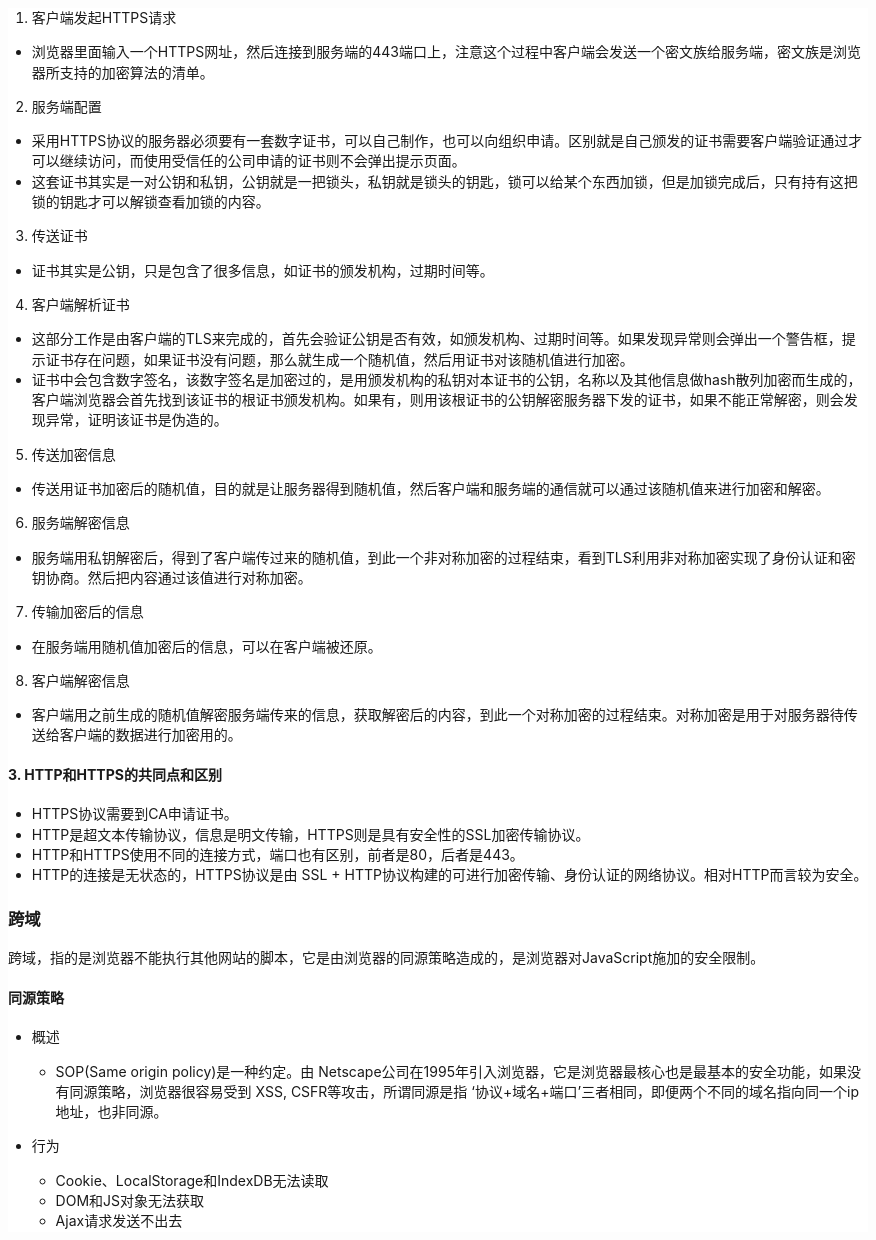 

1. 客户端发起HTTPS请求

  + 浏览器里面输入一个HTTPS网址，然后连接到服务端的443端口上，注意这个过程中客户端会发送一个密文族给服务端，密文族是浏览器所支持的加密算法的清单。

2. 服务端配置

  + 采用HTTPS协议的服务器必须要有一套数字证书，可以自己制作，也可以向组织申请。区别就是自己颁发的证书需要客户端验证通过才可以继续访问，而使用受信任的公司申请的证书则不会弹出提示页面。
  + 这套证书其实是一对公钥和私钥，公钥就是一把锁头，私钥就是锁头的钥匙，锁可以给某个东西加锁，但是加锁完成后，只有持有这把锁的钥匙才可以解锁查看加锁的内容。

3. 传送证书

  + 证书其实是公钥，只是包含了很多信息，如证书的颁发机构，过期时间等。

4. 客户端解析证书

  + 这部分工作是由客户端的TLS来完成的，首先会验证公钥是否有效，如颁发机构、过期时间等。如果发现异常则会弹出一个警告框，提示证书存在问题，如果证书没有问题，那么就生成一个随机值，然后用证书对该随机值进行加密。
  + 证书中会包含数字签名，该数字签名是加密过的，是用颁发机构的私钥对本证书的公钥，名称以及其他信息做hash散列加密而生成的，客户端浏览器会首先找到该证书的根证书颁发机构。如果有，则用该根证书的公钥解密服务器下发的证书，如果不能正常解密，则会发现异常，证明该证书是伪造的。

5. 传送加密信息

  + 传送用证书加密后的随机值，目的就是让服务器得到随机值，然后客户端和服务端的通信就可以通过该随机值来进行加密和解密。

6. 服务端解密信息

  + 服务端用私钥解密后，得到了客户端传过来的随机值，到此一个非对称加密的过程结束，看到TLS利用非对称加密实现了身份认证和密钥协商。然后把内容通过该值进行对称加密。

7. 传输加密后的信息

  + 在服务端用随机值加密后的信息，可以在客户端被还原。

8. 客户端解密信息

  + 客户端用之前生成的随机值解密服务端传来的信息，获取解密后的内容，到此一个对称加密的过程结束。对称加密是用于对服务器待传送给客户端的数据进行加密用的。

#### 3. HTTP和HTTPS的共同点和区别

  + HTTPS协议需要到CA申请证书。
  + HTTP是超文本传输协议，信息是明文传输，HTTPS则是具有安全性的SSL加密传输协议。
  + HTTP和HTTPS使用不同的连接方式，端口也有区别，前者是80，后者是443。
  + HTTP的连接是无状态的，HTTPS协议是由 SSL + HTTP协议构建的可进行加密传输、身份认证的网络协议。相对HTTP而言较为安全。



### 跨域

跨域，指的是浏览器不能执行其他网站的脚本，它是由浏览器的同源策略造成的，是浏览器对JavaScript施加的安全限制。

#### 同源策略

+ 概述

  + SOP(Same origin policy)是一种约定。由 Netscape公司在1995年引入浏览器，它是浏览器最核心也是最基本的安全功能，如果没有同源策略，浏览器很容易受到 XSS, CSFR等攻击，所谓同源是指 ‘协议+域名+端口’三者相同，即便两个不同的域名指向同一个ip地址，也非同源。

+ 行为

  + Cookie、LocalStorage和IndexDB无法读取
  + DOM和JS对象无法获取
  + Ajax请求发送不出去
